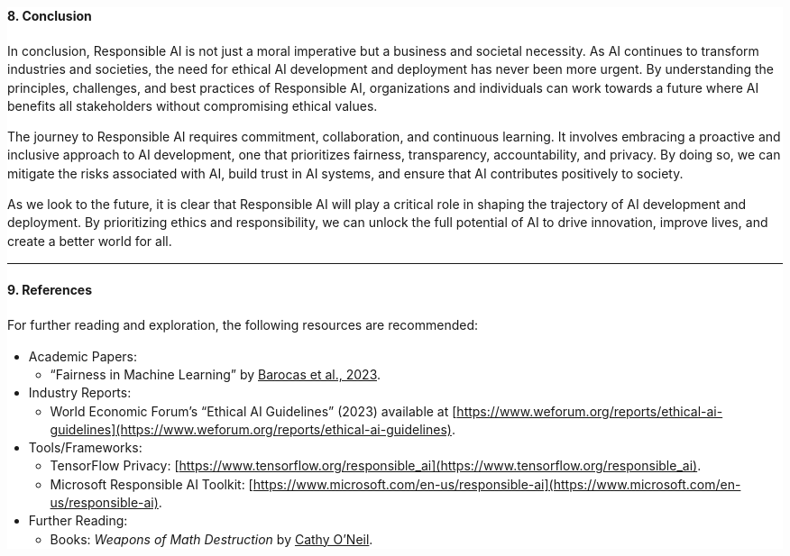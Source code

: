 #### **8. Conclusion**  
In conclusion, Responsible AI is not just a moral imperative but a business and societal necessity. As AI continues to transform industries and societies, the need for ethical AI development and deployment has never been more urgent. By understanding the principles, challenges, and best practices of Responsible AI, organizations and individuals can work towards a future where AI benefits all stakeholders without compromising ethical values.

The journey to Responsible AI requires commitment, collaboration, and continuous learning. It involves embracing a proactive and inclusive approach to AI development, one that prioritizes fairness, transparency, accountability, and privacy. By doing so, we can mitigate the risks associated with AI, build trust in AI systems, and ensure that AI contributes positively to society.

As we look to the future, it is clear that Responsible AI will play a critical role in shaping the trajectory of AI development and deployment. By prioritizing ethics and responsibility, we can unlock the full potential of AI to drive innovation, improve lives, and create a better world for all.

---

#### **9. References**  
For further reading and exploration, the following resources are recommended:

- Academic Papers:  
  - “Fairness in Machine Learning” by [Barocas et al., 2023](https://www.example.com/barocas-et-al-2023).
- Industry Reports:  
  - World Economic Forum’s “Ethical AI Guidelines” (2023) available at [https://www.weforum.org/reports/ethical-ai-guidelines](https://www.weforum.org/reports/ethical-ai-guidelines).
- Tools/Frameworks:  
  - TensorFlow Privacy: [https://www.tensorflow.org/responsible_ai](https://www.tensorflow.org/responsible_ai).
  - Microsoft Responsible AI Toolkit: [https://www.microsoft.com/en-us/responsible-ai](https://www.microsoft.com/en-us/responsible-ai).
- Further Reading:  
  - Books: *Weapons of Math Destruction* by [Cathy O’Neil](https://www.example.com/cathy-oneil).

